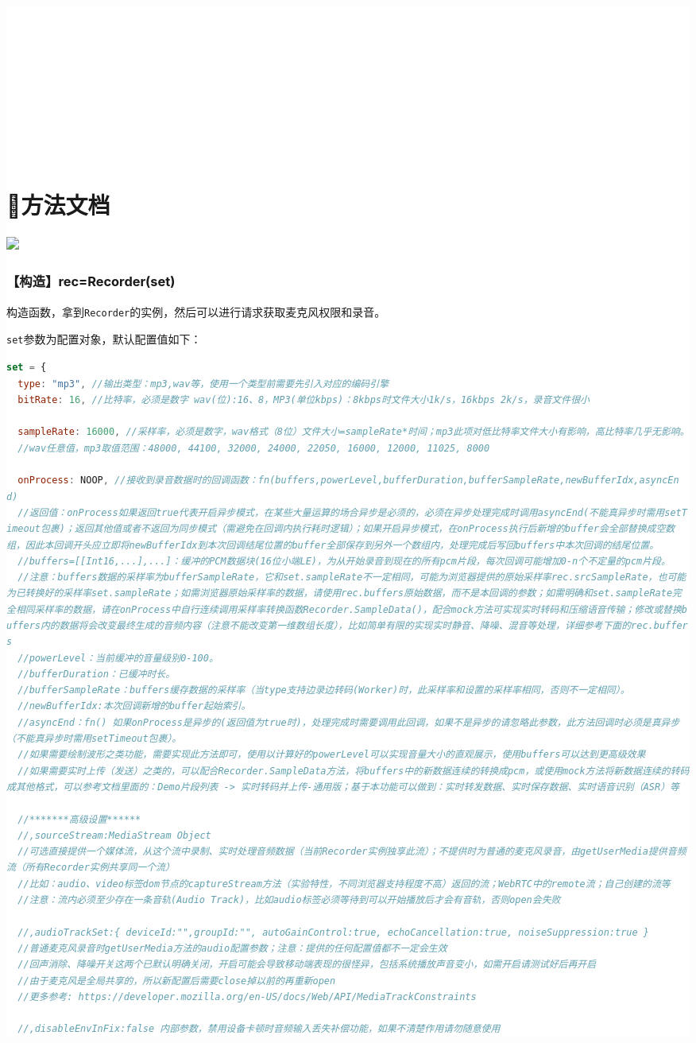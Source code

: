 [​](?)

[​](?)

[​](?)

[​](?)

[​](?)

[​](?)

# :open_book:方法文档

![](assets/use_caller.png)

### 【构造】rec=Recorder(set)

构造函数，拿到`Recorder`的实例，然后可以进行请求获取麦克风权限和录音。

`set`参数为配置对象，默认配置值如下：

```javascript
set = {
  type: "mp3", //输出类型：mp3,wav等，使用一个类型前需要先引入对应的编码引擎
  bitRate: 16, //比特率，必须是数字 wav(位):16、8，MP3(单位kbps)：8kbps时文件大小1k/s，16kbps 2k/s，录音文件很小

  sampleRate: 16000, //采样率，必须是数字，wav格式（8位）文件大小=sampleRate*时间；mp3此项对低比特率文件大小有影响，高比特率几乎无影响。
  //wav任意值，mp3取值范围：48000, 44100, 32000, 24000, 22050, 16000, 12000, 11025, 8000

  onProcess: NOOP, //接收到录音数据时的回调函数：fn(buffers,powerLevel,bufferDuration,bufferSampleRate,newBufferIdx,asyncEnd)
  //返回值：onProcess如果返回true代表开启异步模式，在某些大量运算的场合异步是必须的，必须在异步处理完成时调用asyncEnd(不能真异步时需用setTimeout包裹)；返回其他值或者不返回为同步模式（需避免在回调内执行耗时逻辑）；如果开启异步模式，在onProcess执行后新增的buffer会全部替换成空数组，因此本回调开头应立即将newBufferIdx到本次回调结尾位置的buffer全部保存到另外一个数组内，处理完成后写回buffers中本次回调的结尾位置。
  //buffers=[[Int16,...],...]：缓冲的PCM数据块(16位小端LE)，为从开始录音到现在的所有pcm片段，每次回调可能增加0-n个不定量的pcm片段。
  //注意：buffers数据的采样率为bufferSampleRate，它和set.sampleRate不一定相同，可能为浏览器提供的原始采样率rec.srcSampleRate，也可能为已转换好的采样率set.sampleRate；如需浏览器原始采样率的数据，请使用rec.buffers原始数据，而不是本回调的参数；如需明确和set.sampleRate完全相同采样率的数据，请在onProcess中自行连续调用采样率转换函数Recorder.SampleData()，配合mock方法可实现实时转码和压缩语音传输；修改或替换buffers内的数据将会改变最终生成的音频内容（注意不能改变第一维数组长度），比如简单有限的实现实时静音、降噪、混音等处理，详细参考下面的rec.buffers
  //powerLevel：当前缓冲的音量级别0-100。
  //bufferDuration：已缓冲时长。
  //bufferSampleRate：buffers缓存数据的采样率（当type支持边录边转码(Worker)时，此采样率和设置的采样率相同，否则不一定相同）。
  //newBufferIdx:本次回调新增的buffer起始索引。
  //asyncEnd：fn() 如果onProcess是异步的(返回值为true时)，处理完成时需要调用此回调，如果不是异步的请忽略此参数，此方法回调时必须是真异步（不能真异步时需用setTimeout包裹）。
  //如果需要绘制波形之类功能，需要实现此方法即可，使用以计算好的powerLevel可以实现音量大小的直观展示，使用buffers可以达到更高级效果
  //如果需要实时上传（发送）之类的，可以配合Recorder.SampleData方法，将buffers中的新数据连续的转换成pcm，或使用mock方法将新数据连续的转码成其他格式，可以参考文档里面的：Demo片段列表 -> 实时转码并上传-通用版；基于本功能可以做到：实时转发数据、实时保存数据、实时语音识别（ASR）等

  //*******高级设置******
  //,sourceStream:MediaStream Object
  //可选直接提供一个媒体流，从这个流中录制、实时处理音频数据（当前Recorder实例独享此流）；不提供时为普通的麦克风录音，由getUserMedia提供音频流（所有Recorder实例共享同一个流）
  //比如：audio、video标签dom节点的captureStream方法（实验特性，不同浏览器支持程度不高）返回的流；WebRTC中的remote流；自己创建的流等
  //注意：流内必须至少存在一条音轨(Audio Track)，比如audio标签必须等待到可以开始播放后才会有音轨，否则open会失败

  //,audioTrackSet:{ deviceId:"",groupId:"", autoGainControl:true, echoCancellation:true, noiseSuppression:true }
  //普通麦克风录音时getUserMedia方法的audio配置参数；注意：提供的任何配置值都不一定会生效
  //回声消除、降噪开关这两个已默认明确关闭，开启可能会导致移动端表现的很怪异，包括系统播放声音变小，如需开启请测试好后再开启
  //由于麦克风是全局共享的，所以新配置后需要close掉以前的再重新open
  //更多参考: https://developer.mozilla.org/en-US/docs/Web/API/MediaTrackConstraints

  //,disableEnvInFix:false 内部参数，禁用设备卡顿时音频输入丢失补偿功能，如果不清楚作用请勿随意使用

```